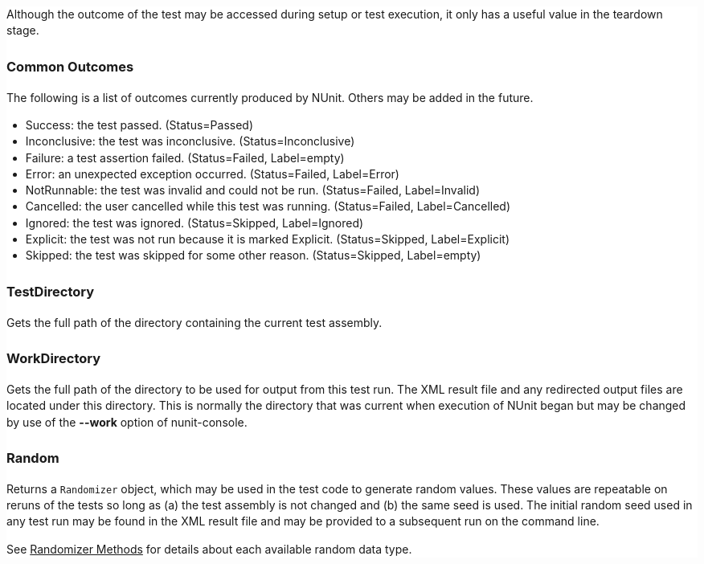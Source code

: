 Although the outcome of the test may be accessed during setup or test execution, it only has a useful value in the
teardown stage.

### Common Outcomes

The following is a list of outcomes currently produced by NUnit. Others may be added in the future.

* Success: the test passed. (Status=Passed)
* Inconclusive: the test was inconclusive. (Status=Inconclusive)
* Failure: a test assertion failed. (Status=Failed, Label=empty)
* Error: an unexpected exception occurred. (Status=Failed, Label=Error)
* NotRunnable: the test was invalid and could not be run. (Status=Failed, Label=Invalid)
* Cancelled: the user cancelled while this test was running. (Status=Failed, Label=Cancelled)
* Ignored: the test was ignored. (Status=Skipped, Label=Ignored)
* Explicit: the test was not run because it is marked Explicit. (Status=Skipped, Label=Explicit)
* Skipped: the test was skipped for some other reason. (Status=Skipped, Label=empty)

### TestDirectory

Gets the full path of the directory containing the current test assembly.

### WorkDirectory

Gets the full path of the directory to be used for output from this test run. The XML result file and any redirected
output files are located under this directory. This is normally the directory that was current when execution of NUnit
began but may be changed by use of the **--work** option of nunit-console.

### Random

Returns a `Randomizer` object, which may be used in the test code to generate random values. These values are repeatable
on reruns of the tests so long as (a) the test assembly is not changed and (b) the same seed is used. The initial random
seed used in any test run may be found in the XML result file and may be provided to a subsequent run on the command
line.

See [Randomizer Methods](Randomizer-Methods.md) for details about each available random data type.
